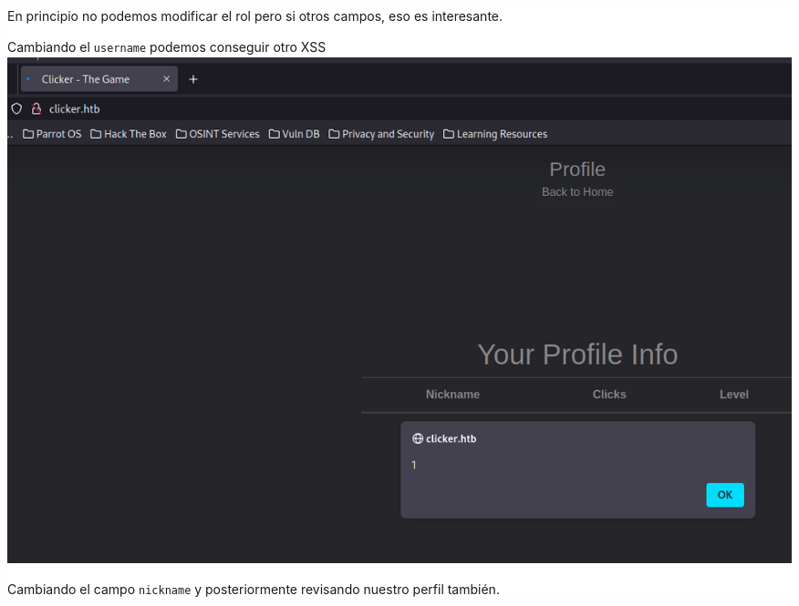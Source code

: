 En principio no podemos modificar el rol pero si otros campos, eso es interesante.

Cambiando el `username` podemos conseguir otro XSS
![Write-up Image](images/Screenshot_14.png)

Cambiando el campo `nickname` y posteriormente revisando nuestro perfil también.